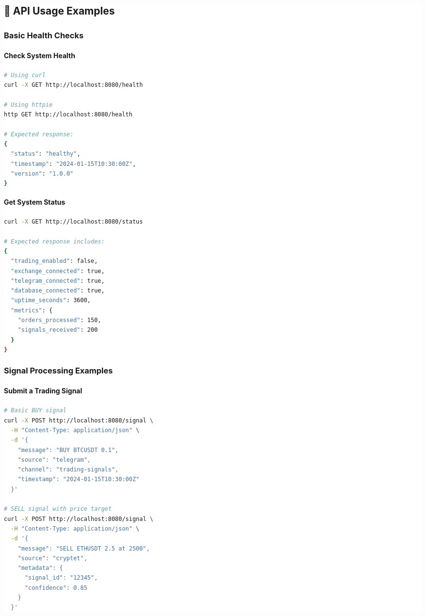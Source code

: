 
## 🎯 API Usage Examples

### Basic Health Checks

#### Check System Health
```bash
# Using curl
curl -X GET http://localhost:8080/health

# Using httpie
http GET http://localhost:8080/health

# Expected response:
{
  "status": "healthy",
  "timestamp": "2024-01-15T10:30:00Z",
  "version": "1.0.0"
}
```

#### Get System Status
```bash
curl -X GET http://localhost:8080/status

# Expected response includes:
{
  "trading_enabled": false,
  "exchange_connected": true,
  "telegram_connected": true,
  "database_connected": true,
  "uptime_seconds": 3600,
  "metrics": {
    "orders_processed": 150,
    "signals_received": 200
  }
}
```

### Signal Processing Examples

#### Submit a Trading Signal
```bash
# Basic BUY signal
curl -X POST http://localhost:8080/signal \
  -H "Content-Type: application/json" \
  -d '{
    "message": "BUY BTCUSDT 0.1",
    "source": "telegram",
    "channel": "trading-signals",
    "timestamp": "2024-01-15T10:30:00Z"
  }'

# SELL signal with price target
curl -X POST http://localhost:8080/signal \
  -H "Content-Type: application/json" \
  -d '{
    "message": "SELL ETHUSDT 2.5 at 2500",
    "source": "cryptet",
    "metadata": {
      "signal_id": "12345",
      "confidence": 0.85
    }
  }'
```